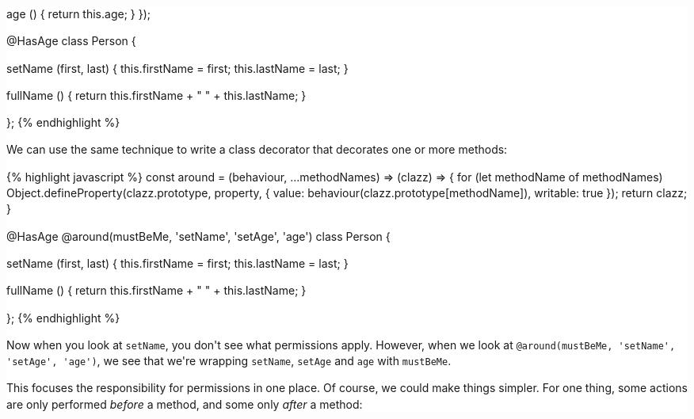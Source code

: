   age () {
    return this.age;
  }
});

@HasAge
class Person {

  setName (first, last) {
    this.firstName = first;
    this.lastName = last;
  }

  fullName () {
    return this.firstName + " " + this.lastName;
  }

};
{% endhighlight %}

We can use the same technique to write a class decorator that decorates one or more methods:

{% highlight javascript %}
const around = (behaviour, ...methodNames) =>
  (clazz) => {
    for (let methodName of methodNames)
      Object.defineProperty(clazz.prototype, property, {
        value: behaviour(clazz.prototype[methodName]),
        writable: true
      });
    return clazz;
  }

@HasAge
@around(mustBeMe, 'setName', 'setAge', 'age')
class Person {

  setName (first, last) {
    this.firstName = first;
    this.lastName = last;
  }

  fullName () {
    return this.firstName + " " + this.lastName;
  }

};
{% endhighlight %}

Now when you look at `setName`, you don't see what permissions apply. However, when we look at `@around(mustBeMe, 'setName', 'setAge', 'age')`, we see that we're wrapping `setName`, `setAge` and `age` with `mustBeMe`.

This focuses the responsibility for permissions in one place. Of course, we could make things simpler. For one thing, some actions are only performed *before* a method, and some only *after* a method:


[method decorators]: https://github.com/wycats/javascript-decorators
[^ESdotlater]: By "ES.later," we mean some future version of ECMAScript that is likely to be approved eventually, but for the moment exists only in transpilers like [Babel](http://babeljs.io). Obviously, using any ES.later feature in production is a complex decision requiring many more considerations than can be enumerated in a blog post.
[Babel]: http://babeljs.io
[traits]: http://raganwald.com/2015/12/31/this-is-not-an-essay-about-traits-in-javascript.html
[mi-sf-ma]: http://raganwald.com/2015/12/28/mixins-subclass-factories-and-method-advice.html
[ma-mj]: http://raganwald.com/2015/08/05/method-advice.html